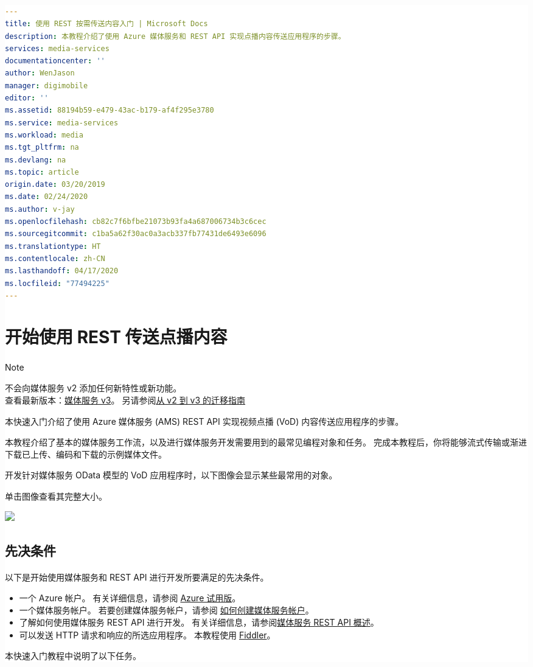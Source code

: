 ```yaml
---
title: 使用 REST 按需传送内容入门 | Microsoft Docs
description: 本教程介绍了使用 Azure 媒体服务和 REST API 实现点播内容传送应用程序的步骤。
services: media-services
documentationcenter: ''
author: WenJason
manager: digimobile
editor: ''
ms.assetid: 88194b59-e479-43ac-b179-af4f295e3780
ms.service: media-services
ms.workload: media
ms.tgt_pltfrm: na
ms.devlang: na
ms.topic: article
origin.date: 03/20/2019
ms.date: 02/24/2020
ms.author: v-jay
ms.openlocfilehash: cb82c7f6bfbe21073b93fa4a687006734b3c6cec
ms.sourcegitcommit: c1ba5a62f30ac0a3acb337fb77431de6493e6096
ms.translationtype: HT
ms.contentlocale: zh-CN
ms.lasthandoff: 04/17/2020
ms.locfileid: "77494225"
---
```

# <a name="get-started-with-delivering-content-on-demand-using-rest"></a>开始使用 REST 传送点播内容  

> [!NOTE]
> 不会向媒体服务 v2 添加任何新特性或新功能。 <br/>查看最新版本：[媒体服务 v3](/media-services/latest/)。 另请参阅[从 v2 到 v3 的迁移指南](../latest/migrate-from-v2-to-v3.md)

本快速入门介绍了使用 Azure 媒体服务 (AMS) REST API 实现视频点播 (VoD) 内容传送应用程序的步骤。

本教程介绍了基本的媒体服务工作流，以及进行媒体服务开发需要用到的最常见编程对象和任务。 完成本教程后，你将能够流式传输或渐进下载已上传、编码和下载的示例媒体文件。

开发针对媒体服务 OData 模型的 VoD 应用程序时，以下图像会显示某些最常用的对象。

单击图像查看其完整大小。  

<a href="./media/media-services-rest-get-started/media-services-overview-object-model.png" target="_blank"><img src="./media/media-services-rest-get-started/media-services-overview-object-model-small.png"></a> 

## <a name="prerequisites"></a>先决条件
以下是开始使用媒体服务和 REST API 进行开发所要满足的先决条件。

* 一个 Azure 帐户。 有关详细信息，请参阅 [Azure 试用版](https://www.azure.cn/pricing/1rmb-trial/)。 
* 一个媒体服务帐户。 若要创建媒体服务帐户，请参阅 [如何创建媒体服务帐户](media-services-portal-create-account.md)。
* 了解如何使用媒体服务 REST API 进行开发。 有关详细信息，请参阅[媒体服务 REST API 概述](media-services-rest-how-to-use.md)。
* 可以发送 HTTP 请求和响应的所选应用程序。 本教程使用 [Fiddler](https://www.telerik.com/download/fiddler)。

本快速入门教程中说明了以下任务。
